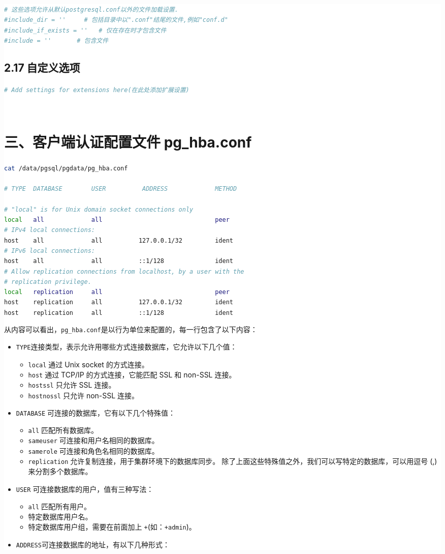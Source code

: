 ```bash
# 这些选项允许从默认postgresql.conf以外的文件加载设置.
#include_dir = ''     # 包括目录中以".conf"结尾的文件,例如"conf.d"
#include_if_exists = ''   # 仅在存在时才包含文件
#include = ''       # 包含文件
```

## <span data-type="text" parent-style="color: var(--b3-font-color3);" style="color: var(--b3-font-color7);">2.17 自定义选项</span>

```bash
# Add settings for extensions here(在此处添加扩展设置)
```

‍

# 三、客户端认证配置文件 pg_hba.conf

```bash
cat /data/pgsql/pgdata/pg_hba.conf

# TYPE  DATABASE        USER          ADDRESS             METHOD

# "local" is for Unix domain socket connections only
local   all             all                               peer
# IPv4 local connections:
host    all             all          127.0.0.1/32         ident
# IPv6 local connections:
host    all             all          ::1/128              ident
# Allow replication connections from localhost, by a user with the
# replication privilege.
local   replication     all                               peer
host    replication     all          127.0.0.1/32         ident
host    replication     all          ::1/128              ident
```

从内容可以看出，`pg_hba.conf`​​ 是以行为单位来配置的，每一行包含了以下内容：

- ​`TYPE`​​ 连接类型，表示允许用哪些方式连接数据库，它允许以下几个值：

  - ​`local`​​ 通过 Unix socket 的方式连接。
  - ​`host`​​ 通过 TCP/IP 的方式连接，它能匹配 SSL 和 non-SSL 连接。
  - ​`hostssl`​​ 只允许 SSL 连接。
  - ​`hostnossl`​​ 只允许 non-SSL 连接。
- ​`DATABASE`​​ 可连接的数据库，它有以下几个特殊值：

  - ​`all`​​ 匹配所有数据库。
  - ​`sameuser`​​ 可连接和用户名相同的数据库。
  - ​`samerole`​​ 可连接和角色名相同的数据库。
  - ​`replication`​​ 允许复制连接，用于集群环境下的数据库同步。 除了上面这些特殊值之外，我们可以写特定的数据库，可以用逗号 (,) 来分割多个数据库。
- ​`USER`​​ 可连接数据库的用户，值有三种写法：

  - ​`all`​​ 匹配所有用户。
  - 特定数据库用户名。
  - 特定数据库用户组，需要在前面加上 `+`​​ (如：`+admin`​​)。
- ​`ADDRESS`​​ 可连接数据库的地址，有以下几种形式：
